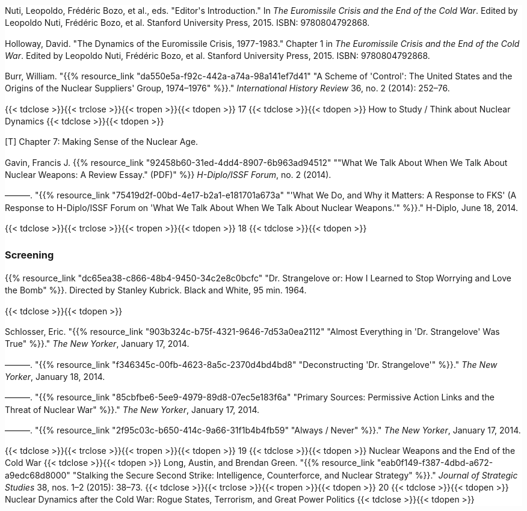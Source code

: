 Nuti, Leopoldo, Frédéric Bozo, et al., eds. "Editor's Introduction." In *The Euromissile Crisis and the End of the Cold War*. Edited by Leopoldo Nuti, Frédéric Bozo, et al. Stanford University Press, 2015. ISBN: 9780804792868.

Holloway, David. "The Dynamics of the Euromissile Crisis, 1977-1983." Chapter 1 in *The Euromissile Crisis and the End of the Cold War*. Edited by Leopoldo Nuti, Frédéric Bozo, et al. Stanford University Press, 2015. ISBN: 9780804792868.

Burr, William. "{{% resource_link "da550e5a-f92c-442a-a74a-98a141ef7d41" "A Scheme of 'Control': The United States and the Origins of the Nuclear Suppliers' Group, 1974–1976" %}}." *International History Review* 36, no. 2 (2014): 252–76.

{{< tdclose >}}{{< trclose >}}{{< tropen >}}{{< tdopen >}}
17
{{< tdclose >}}{{< tdopen >}}
How to Study / Think about Nuclear Dynamics
{{< tdclose >}}{{< tdopen >}}

\[T\] Chapter 7: Making Sense of the Nuclear Age.

Gavin, Francis J. {{% resource_link "92458b60-31ed-4dd4-8907-6b963ad94512" "\"What We Talk About When We Talk About Nuclear Weapons: A Review Essay.\" (PDF)" %}} *H-Diplo/ISSF Forum*, no. 2 (2014).

———. "{{% resource_link "75419d2f-00bd-4e17-b2a1-e181701a673a" "'What We Do, and Why it Matters: A Response to FKS' (A Response to H-Diplo/ISSF Forum on 'What We Talk About When We Talk About Nuclear Weapons.'" %}}." H-Diplo, June 18, 2014.

{{< tdclose >}}{{< trclose >}}{{< tropen >}}{{< tdopen >}}
18
{{< tdclose >}}{{< tdopen >}}

### Screening

{{% resource_link "dc65ea38-c866-48b4-9450-34c2e8c0bcfc" "Dr. Strangelove or: How I Learned to Stop Worrying and Love the Bomb" %}}. Directed by Stanley Kubrick. Black and White, 95 min. 1964.

{{< tdclose >}}{{< tdopen >}}

Schlosser, Eric. "{{% resource_link "903b324c-b75f-4321-9646-7d53a0ea2112" "Almost Everything in 'Dr. Strangelove' Was True" %}}." *The New Yorker*, January 17, 2014.

———. "{{% resource_link "f346345c-00fb-4623-8a5c-2370d4bd4bd8" "Deconstructing 'Dr. Strangelove'" %}}." *The New Yorker*, January 18, 2014.

———. "{{% resource_link "85cbfbe6-5ee9-4979-89d8-07ec5e183f6a" "Primary Sources: Permissive Action Links and the Threat of Nuclear War" %}}." *The New Yorker*, January 17, 2014.

———. "{{% resource_link "2f95c03c-b650-414c-9a66-31f1b4b4fb59" "Always / Never" %}}." *The New Yorker*, January 17, 2014.

{{< tdclose >}}{{< trclose >}}{{< tropen >}}{{< tdopen >}}
19
{{< tdclose >}}{{< tdopen >}}
Nuclear Weapons and the End of the Cold War
{{< tdclose >}}{{< tdopen >}}
Long, Austin, and Brendan Green. "{{% resource_link "eab0f149-f387-4dbd-a672-a9edc68d8000" "Stalking the Secure Second Strike: Intelligence, Counterforce, and Nuclear Strategy" %}}." *Journal of Strategic Studies* 38, nos. 1–2 (2015): 38–73.
{{< tdclose >}}{{< trclose >}}{{< tropen >}}{{< tdopen >}}
20
{{< tdclose >}}{{< tdopen >}}
Nuclear Dynamics after the Cold War: Rogue States, Terrorism, and Great Power Politics
{{< tdclose >}}{{< tdopen >}}
